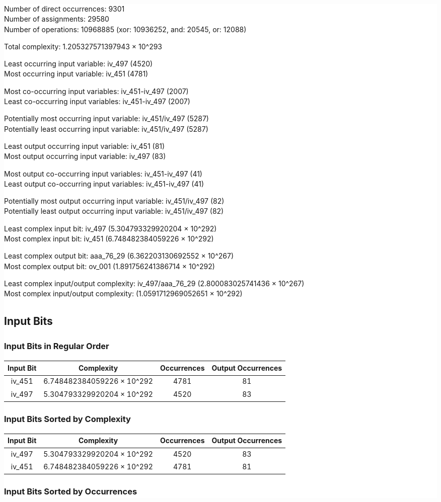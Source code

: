 Number of direct occurrences: 9301  
Number of assignments: 29580  
Number of operations: 10968885
(xor: 10936252,
and: 20545,
or: 12088)

Total complexity: 1.205327571397943 × 10^293

Least occurring input variable: iv_497 (4520)  
Most occurring input variable: iv_451 (4781)

Most co-occurring input variables: iv_451-iv_497 (2007)  
Least co-occurring input variables: iv_451-iv_497 (2007)

Potentially most occurring input variable: iv_451/iv_497 (5287)  
Potentially least occurring input variable: iv_451/iv_497 (5287)

Least output occurring input variable: iv_451 (81)  
Most output occurring input variable: iv_497 (83)

Most output co-occurring input variables: iv_451-iv_497 (41)  
Least output co-occurring input variables: iv_451-iv_497 (41)

Potentially most output occurring input variable: iv_451/iv_497 (82)  
Potentially least output occurring input variable: iv_451/iv_497 (82)

Least complex input bit: iv_497 (5.304793329920204 × 10^292)  
Most complex input bit: iv_451 (6.748482384059226 × 10^292)

Least complex output bit: aaa_76_29 (6.362203130692552 × 10^267)  
Most complex output bit: ov_001 (1.891756241386714 × 10^292)

Least complex input/output complexity: iv_497/aaa_76_29 (2.800083025741436 × 10^267)  
Most complex input/output complexity:  (1.0591712969052651 × 10^292)

## Input Bits

### Input Bits in Regular Order

| Input Bit | Complexity | Occurrences | Output Occurrences |
|:---------:|:----------:|:-----------:|:------------------:|
| iv_451 | 6.748482384059226 × 10^292 | 4781 | 81 |
| iv_497 | 5.304793329920204 × 10^292 | 4520 | 83 |

### Input Bits Sorted by Complexity

| Input Bit | Complexity | Occurrences | Output Occurrences |
|:---------:|:----------:|:-----------:|:------------------:|
| iv_497 | 5.304793329920204 × 10^292 | 4520 | 83 |
| iv_451 | 6.748482384059226 × 10^292 | 4781 | 81 |

### Input Bits Sorted by Occurrences
